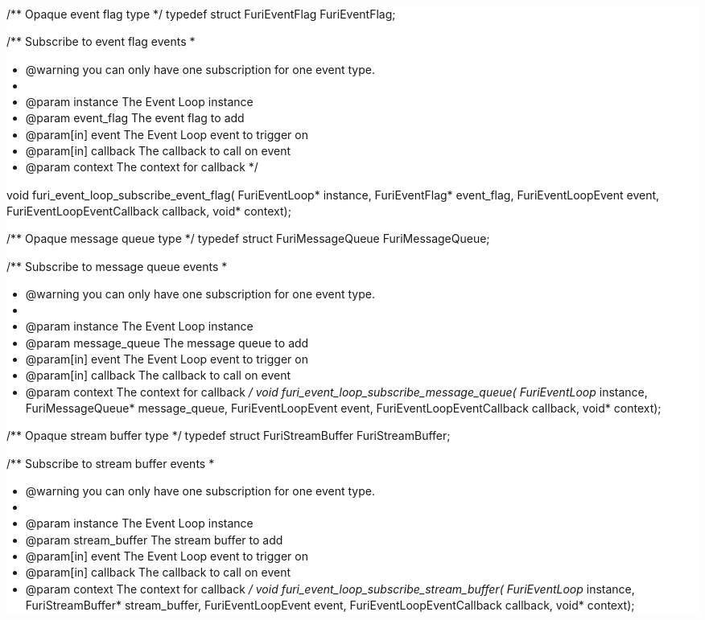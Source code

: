 /** Opaque event flag type */
typedef struct FuriEventFlag FuriEventFlag;

/** Subscribe to event flag events
 *
 * @warning you can only have one subscription for one event type.
 *
 * @param      instance       The Event Loop instance
 * @param      event_flag     The event flag to add
 * @param[in]  event          The Event Loop event to trigger on
 * @param[in]  callback       The callback to call on event
 * @param      context        The context for callback
 */

void furi_event_loop_subscribe_event_flag(
    FuriEventLoop* instance,
    FuriEventFlag* event_flag,
    FuriEventLoopEvent event,
    FuriEventLoopEventCallback callback,
    void* context);

/** Opaque message queue type */
typedef struct FuriMessageQueue FuriMessageQueue;

/** Subscribe to message queue events
 * 
 * @warning you can only have one subscription for one event type.
 *
 * @param      instance       The Event Loop instance
 * @param      message_queue  The message queue to add
 * @param[in]  event          The Event Loop event to trigger on
 * @param[in]  callback       The callback to call on event
 * @param      context        The context for callback
 */
void furi_event_loop_subscribe_message_queue(
    FuriEventLoop* instance,
    FuriMessageQueue* message_queue,
    FuriEventLoopEvent event,
    FuriEventLoopEventCallback callback,
    void* context);

/** Opaque stream buffer type */
typedef struct FuriStreamBuffer FuriStreamBuffer;

/** Subscribe to stream buffer events
 *
 * @warning you can only have one subscription for one event type.
 *
 * @param      instance       The Event Loop instance
 * @param      stream_buffer  The stream buffer to add
 * @param[in]  event          The Event Loop event to trigger on
 * @param[in]  callback       The callback to call on event
 * @param      context        The context for callback
 */
void furi_event_loop_subscribe_stream_buffer(
    FuriEventLoop* instance,
    FuriStreamBuffer* stream_buffer,
    FuriEventLoopEvent event,
    FuriEventLoopEventCallback callback,
    void* context);

